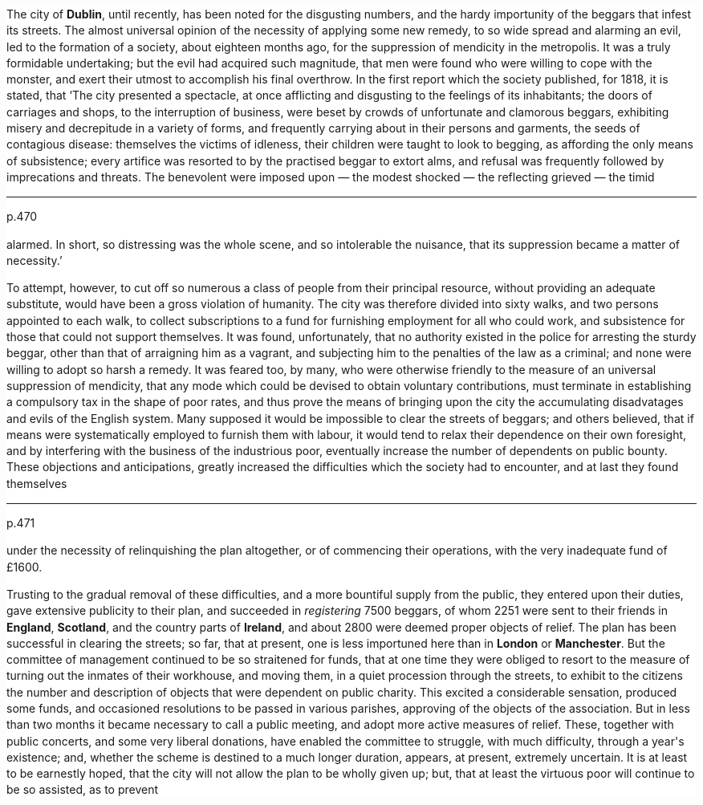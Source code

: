 
The city of **Dublin**, until recently, has been noted for the disgusting numbers, and the hardy importunity of the beggars that infest its streets. The almost universal opinion of the necessity of applying some new remedy, to so wide spread and alarming an evil, led to the formation of a society, about eighteen months ago, for the suppression of mendicity in the metropolis. It was a truly formidable undertaking; but the evil had acquired such magnitude, that men were found who were willing to cope with the monster, and exert their utmost to accomplish his final overthrow. In the first report which the society published, for 1818, it is stated, that ‘The city presented a spectacle, at once afflicting and disgusting to the feelings of its inhabitants; the doors of carriages and shops, to the interruption of business, were beset by crowds of unfortunate and clamorous beggars, exhibiting misery and decrepitude in a variety of forms, and frequently carrying about in their persons and garments, the seeds of contagious disease: themselves the victims of idleness, their children were taught to look to begging, as affording the only means of subsistence; every artifice was resorted to by the practised beggar to extort alms, and refusal was frequently followed by imprecations and threats. The benevolent were imposed upon — the modest shocked — the reflecting grieved — the timid


---

p.470



alarmed. In short, so distressing was the whole scene, and so intolerable the nuisance, that its suppression became a matter of necessity.’


To attempt, however, to cut off so numerous a class of people from their principal resource, without providing an adequate substitute, would have been a gross violation of humanity. The city was therefore divided into sixty walks, and two persons appointed to each walk, to collect subscriptions to a fund for furnishing employment for all who could work, and subsistence for those that could not support themselves. It was found, unfortunately, that no authority existed in the police for arresting the sturdy beggar, other than that of arraigning him as a vagrant, and subjecting him to the penalties of the law as a criminal; and none were willing to adopt so harsh a remedy. It was feared too, by many, who were otherwise friendly to the measure of an universal suppression of mendicity, that any mode which could be devised to obtain voluntary contributions, must terminate in establishing a compulsory tax in the shape of poor rates, and thus prove the means of bringing upon the city the accumulating disadvatages and evils of the English system. Many supposed it would be impossible to clear the streets of beggars; and others believed, that if means were systematically employed to furnish them with labour, it would tend to relax their dependence on their own foresight, and by interfering with the business of the industrious poor, eventually increase the number of dependents on public bounty. These objections and anticipations, greatly increased the difficulties which the society had to encounter, and at last they found themselves


---

p.471



under the necessity of relinquishing the plan altogether, or of commencing their operations, with the very inadequate fund of £1600.


Trusting to the gradual removal of these difficulties, and a more bountiful supply from the public, they entered upon their duties, gave extensive publicity to their plan, and succeeded in *registering* 7500 beggars, of whom 2251 were sent to their friends in **England**, **Scotland**, and the country parts of **Ireland**, and about 2800 were deemed proper objects of relief. The plan has been successful in clearing the streets; so far, that at present, one is less importuned here than in **London** or **Manchester**. But the committee of management continued to be so straitened for funds, that at one time they were obliged to resort to the measure of turning out the inmates of their workhouse, and moving them, in a quiet procession through the streets, to exhibit to the citizens the number and description of objects that were dependent on public charity. This excited a considerable sensation, produced some funds, and occasioned resolutions to be passed in various parishes, approving of the objects of the association. But in less than two months it became necessary to call a public meeting, and adopt more active measures of relief. These, together with public concerts, and some very liberal donations, have enabled the committee to struggle, with much difficulty, through a year's existence; and, whether the scheme is destined to a much longer duration, appears, at present, extremely uncertain. It is at least to be earnestly hoped, that the city will not allow the plan to be wholly given up; but, that at least the virtuous poor will continue to be so assisted, as to prevent